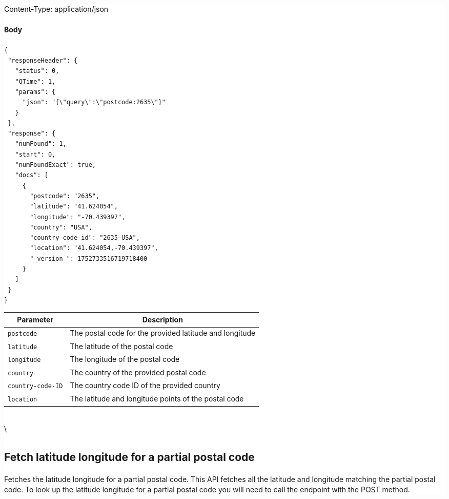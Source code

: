 Content-Type: application/json

#### Body

```
{
 "responseHeader": {
   "status": 0,
   "QTime": 1,
   "params": {
     "json": "{\"query\":\"postcode:2635\"}"
   }
 },
 "response": {
   "numFound": 1,
   "start": 0,
   "numFoundExact": true,
   "docs": [
     {
       "postcode": "2635",
       "latitude": "41.624054",
       "longitude": "-70.439397",
       "country": "USA",
       "country-code-id": "2635-USA",
       "location": "41.624054,-70.439397",
       "_version_": 1752733516719718400
     }
   ]
 }
}
```

| Parameter         | Description                                             |
| ----------------- | ------------------------------------------------------- |
| `postcode`        | The postal code for the provided latitude and longitude |
| `latitude`        | The latitude of the postal code                         |
| `longitude`       | The longitude of the postal code                        |
| `country`         | The country of the provided postal code                 |
| `country-code-ID` | The country code ID of the provided country             |
| `location`        | The latitude and longitude points of the postal code    |

\
\\

## Fetch latitude longitude for a partial postal code

Fetches the latitude longitude for a partial postal code. This API fetches all the latitude and longitude matching the partial postal code. To look up the latitude longitude for a partial postal code you will need to call the endpoint with the POST method.
